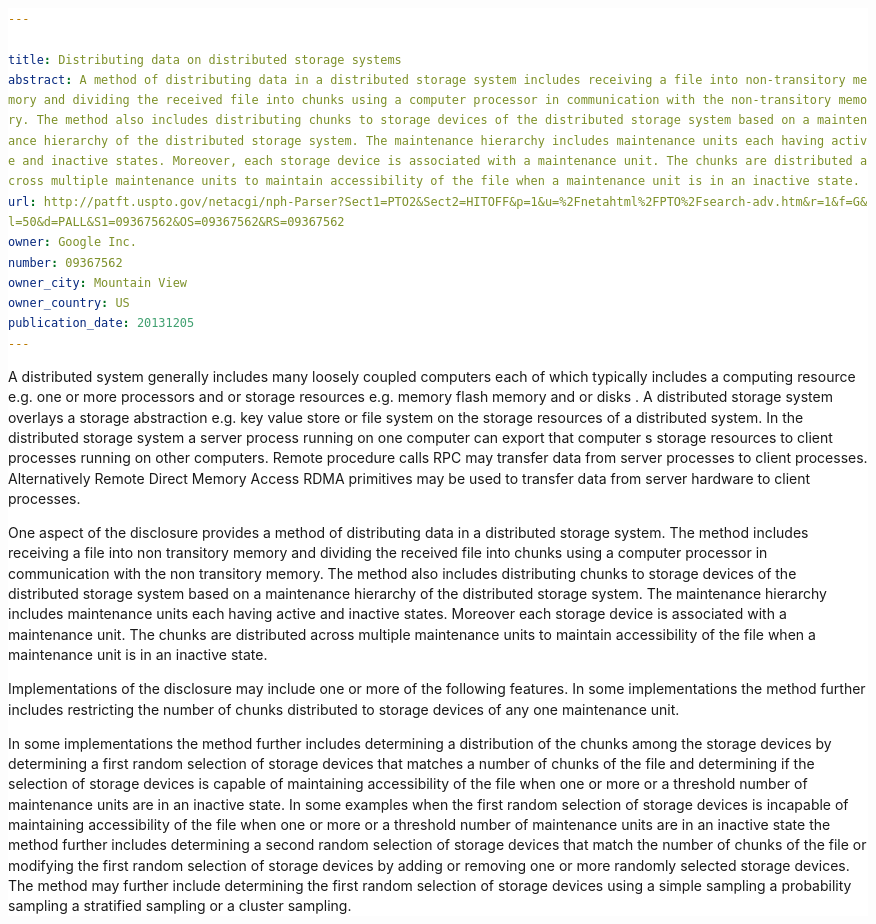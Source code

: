 ```yaml
---

title: Distributing data on distributed storage systems
abstract: A method of distributing data in a distributed storage system includes receiving a file into non-transitory memory and dividing the received file into chunks using a computer processor in communication with the non-transitory memory. The method also includes distributing chunks to storage devices of the distributed storage system based on a maintenance hierarchy of the distributed storage system. The maintenance hierarchy includes maintenance units each having active and inactive states. Moreover, each storage device is associated with a maintenance unit. The chunks are distributed across multiple maintenance units to maintain accessibility of the file when a maintenance unit is in an inactive state.
url: http://patft.uspto.gov/netacgi/nph-Parser?Sect1=PTO2&Sect2=HITOFF&p=1&u=%2Fnetahtml%2FPTO%2Fsearch-adv.htm&r=1&f=G&l=50&d=PALL&S1=09367562&OS=09367562&RS=09367562
owner: Google Inc.
number: 09367562
owner_city: Mountain View
owner_country: US
publication_date: 20131205
---
```

A distributed system generally includes many loosely coupled computers each of which typically includes a computing resource e.g. one or more processors and or storage resources e.g. memory flash memory and or disks . A distributed storage system overlays a storage abstraction e.g. key value store or file system on the storage resources of a distributed system. In the distributed storage system a server process running on one computer can export that computer s storage resources to client processes running on other computers. Remote procedure calls RPC may transfer data from server processes to client processes. Alternatively Remote Direct Memory Access RDMA primitives may be used to transfer data from server hardware to client processes.

One aspect of the disclosure provides a method of distributing data in a distributed storage system. The method includes receiving a file into non transitory memory and dividing the received file into chunks using a computer processor in communication with the non transitory memory. The method also includes distributing chunks to storage devices of the distributed storage system based on a maintenance hierarchy of the distributed storage system. The maintenance hierarchy includes maintenance units each having active and inactive states. Moreover each storage device is associated with a maintenance unit. The chunks are distributed across multiple maintenance units to maintain accessibility of the file when a maintenance unit is in an inactive state.

Implementations of the disclosure may include one or more of the following features. In some implementations the method further includes restricting the number of chunks distributed to storage devices of any one maintenance unit.

In some implementations the method further includes determining a distribution of the chunks among the storage devices by determining a first random selection of storage devices that matches a number of chunks of the file and determining if the selection of storage devices is capable of maintaining accessibility of the file when one or more or a threshold number of maintenance units are in an inactive state. In some examples when the first random selection of storage devices is incapable of maintaining accessibility of the file when one or more or a threshold number of maintenance units are in an inactive state the method further includes determining a second random selection of storage devices that match the number of chunks of the file or modifying the first random selection of storage devices by adding or removing one or more randomly selected storage devices. The method may further include determining the first random selection of storage devices using a simple sampling a probability sampling a stratified sampling or a cluster sampling.
